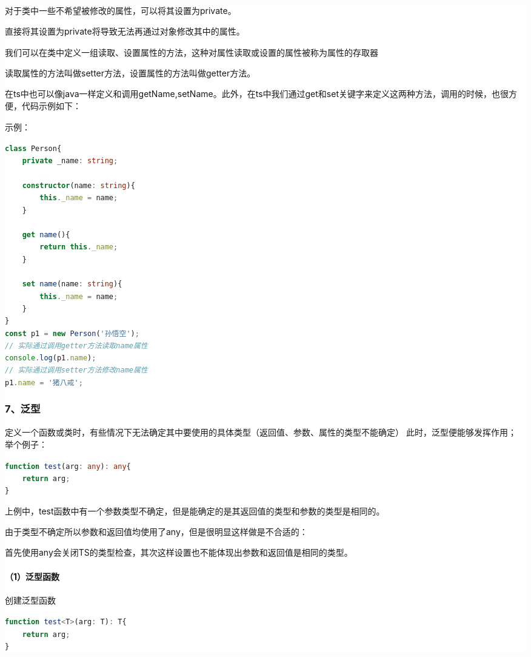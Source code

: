 
对于类中一些不希望被修改的属性，可以将其设置为private。

直接将其设置为private将导致无法再通过对象修改其中的属性。

我们可以在类中定义一组读取、设置属性的方法，这种对属性读取或设置的属性被称为属性的存取器

读取属性的方法叫做setter方法，设置属性的方法叫做getter方法。

在ts中也可以像java一样定义和调用getName,setName。此外，在ts中我们通过get和set关键字来定义这两种方法，调用的时候，也很方便，代码示例如下：

示例：
```typescript
class Person{
    private _name: string;

    constructor(name: string){
        this._name = name;
    }

    get name(){
        return this._name;
    }

    set name(name: string){
        this._name = name;
    }
}
const p1 = new Person('孙悟空');
// 实际通过调用getter方法读取name属性
console.log(p1.name);
// 实际通过调用setter方法修改name属性 
p1.name = '猪八戒'; 
```

### 7、泛型

定义一个函数或类时，有些情况下无法确定其中要使用的具体类型（返回值、参数、属性的类型不能确定）
此时，泛型便能够发挥作用；
举个例子：
```typescript   
function test(arg: any): any{
    return arg;
}
```

上例中，test函数中有一个参数类型不确定，但是能确定的是其返回值的类型和参数的类型是相同的。

由于类型不确定所以参数和返回值均使用了any，但是很明显这样做是不合适的：

首先使用any会关闭TS的类型检查，其次这样设置也不能体现出参数和返回值是相同的类型。

#### （1）泛型函数

创建泛型函数  
```typescript
function test<T>(arg: T): T{
    return arg;
}
```
